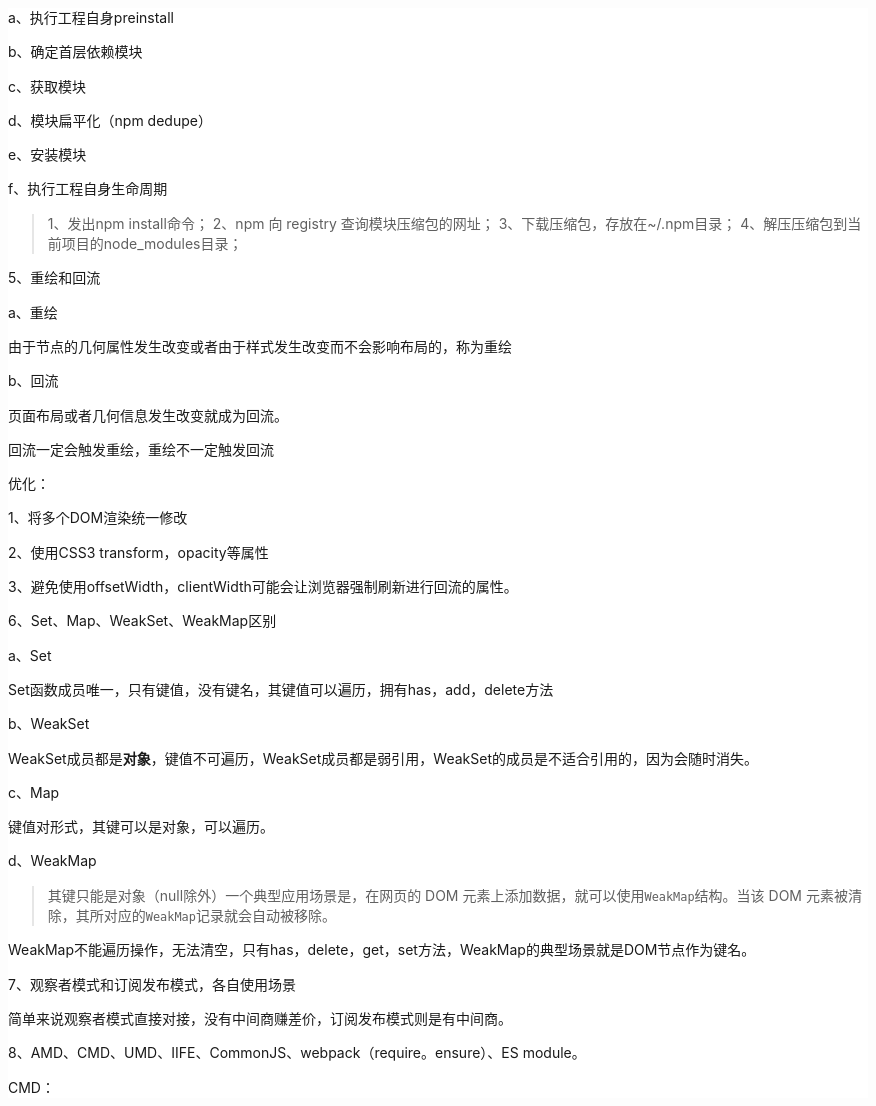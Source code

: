a、执行工程自身preinstall

b、确定首层依赖模块

c、获取模块

d、模块扁平化（npm dedupe）

e、安装模块

f、执行工程自身生命周期

> 1、发出npm install命令；
> 2、npm 向 registry 查询模块压缩包的网址；
> 3、下载压缩包，存放在~/.npm目录；
> 4、解压压缩包到当前项目的node_modules目录；

5、重绘和回流

a、重绘

由于节点的几何属性发生改变或者由于样式发生改变而不会影响布局的，称为重绘

b、回流

页面布局或者几何信息发生改变就成为回流。

回流一定会触发重绘，重绘不一定触发回流

优化：

1、将多个DOM渲染统一修改

2、使用CSS3 transform，opacity等属性

3、避免使用offsetWidth，clientWidth可能会让浏览器强制刷新进行回流的属性。

6、Set、Map、WeakSet、WeakMap区别

a、Set

Set函数成员唯一，只有键值，没有键名，其键值可以遍历，拥有has，add，delete方法

b、WeakSet

WeakSet成员都是**对象**，键值不可遍历，WeakSet成员都是弱引用，WeakSet的成员是不适合引用的，因为会随时消失。

c、Map

键值对形式，其键可以是对象，可以遍历。

d、WeakMap

> 其键只能是对象（null除外）一个典型应用场景是，在网页的 DOM 元素上添加数据，就可以使用`WeakMap`结构。当该 DOM 元素被清除，其所对应的`WeakMap`记录就会自动被移除。

WeakMap不能遍历操作，无法清空，只有has，delete，get，set方法，WeakMap的典型场景就是DOM节点作为键名。

7、观察者模式和订阅发布模式，各自使用场景

简单来说观察者模式直接对接，没有中间商赚差价，订阅发布模式则是有中间商。

8、AMD、CMD、UMD、IIFE、CommonJS、webpack（require。ensure）、ES module。

CMD：
